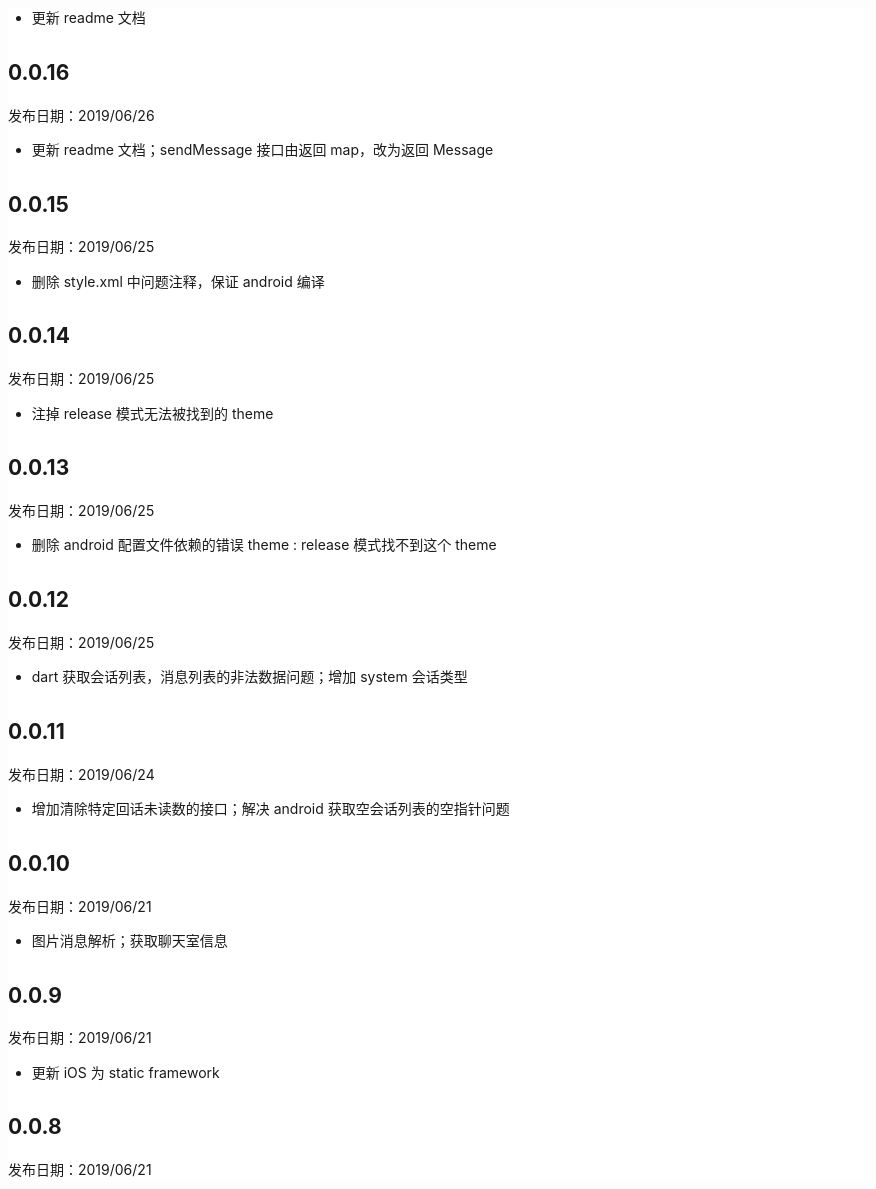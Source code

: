 * 更新 readme 文档

## 0.0.16

发布日期：2019/06/26

* 更新 readme 文档；sendMessage 接口由返回 map，改为返回 Message

## 0.0.15

发布日期：2019/06/25

* 删除 style.xml 中问题注释，保证 android 编译

## 0.0.14

发布日期：2019/06/25

* 注掉 release 模式无法被找到的 theme

## 0.0.13

发布日期：2019/06/25

* 删除 android 配置文件依赖的错误 theme : release 模式找不到这个 theme

## 0.0.12

发布日期：2019/06/25

* dart 获取会话列表，消息列表的非法数据问题；增加 system 会话类型

## 0.0.11

发布日期：2019/06/24

* 增加清除特定回话未读数的接口；解决 android 获取空会话列表的空指针问题

## 0.0.10

发布日期：2019/06/21

* 图片消息解析；获取聊天室信息

## 0.0.9

发布日期：2019/06/21

* 更新 iOS 为 static framework

## 0.0.8

发布日期：2019/06/21
